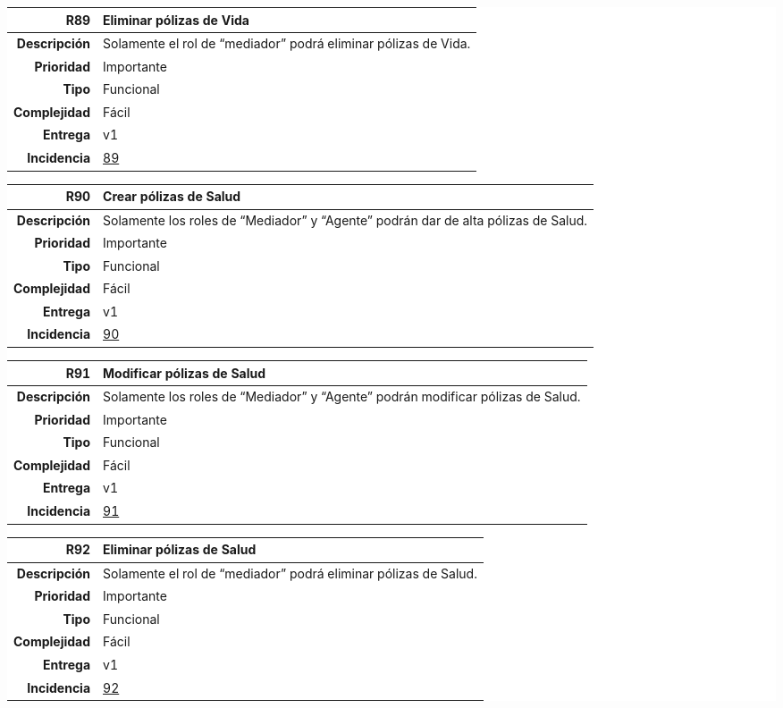| **R89**     | **Eliminar pólizas de Vida**         |
| --------------: | :------------------- |
| **Descripción** | Solamente  el rol  de “mediador” podrá eliminar pólizas de Vida.             |
| **Prioridad**   | Importante           |
| **Tipo**        | Funcional                |
| **Complejidad** | Fácil         |
| **Entrega**     | v1             |
| **Incidencia**  | [89](https://github.com/Jcaspen/segurcastillo/issues/89) |

| **R90**     | **Crear pólizas de Salud**         |
| --------------: | :------------------- |
| **Descripción** | Solamente los roles  de “Mediador” y “Agente” podrán dar de alta pólizas de Salud.             |
| **Prioridad**   | Importante           |
| **Tipo**        | Funcional                |
| **Complejidad** | Fácil         |
| **Entrega**     | v1             |
| **Incidencia**  | [90](https://github.com/Jcaspen/segurcastillo/issues/90) |

| **R91**     | **Modificar pólizas de Salud**         |
| --------------: | :------------------- |
| **Descripción** | Solamente los roles  de “Mediador” y “Agente” podrán modificar pólizas de Salud.             |
| **Prioridad**   | Importante           |
| **Tipo**        | Funcional                |
| **Complejidad** | Fácil         |
| **Entrega**     | v1             |
| **Incidencia**  | [91](https://github.com/Jcaspen/segurcastillo/issues/91) |

| **R92**     | **Eliminar pólizas de Salud**         |
| --------------: | :------------------- |
| **Descripción** | Solamente  el rol  de “mediador” podrá eliminar pólizas de Salud.             |
| **Prioridad**   | Importante           |
| **Tipo**        | Funcional                |
| **Complejidad** | Fácil         |
| **Entrega**     | v1             |
| **Incidencia**  | [92](https://github.com/Jcaspen/segurcastillo/issues/92) |
